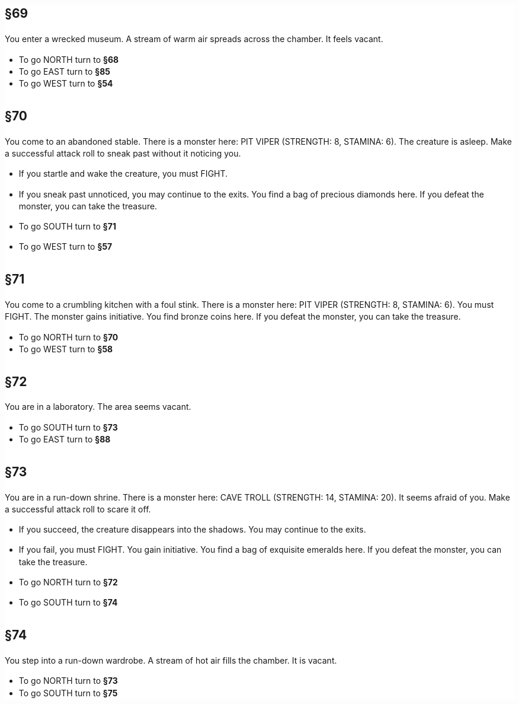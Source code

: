 ## §69

You enter a wrecked museum. A stream of warm air spreads across the chamber. It feels vacant.

- To go NORTH turn to **§68**
- To go EAST turn to **§85**
- To go WEST turn to **§54**

## §70

You come to an abandoned stable. There is a monster here: PIT VIPER (STRENGTH: 8, STAMINA: 6). The creature is asleep. Make a successful attack roll to sneak past without it noticing you.

- If you startle and wake the creature, you must FIGHT.
- If you sneak past unnoticed, you may continue to the exits. You find a bag of precious diamonds here. If you defeat the monster, you can take the treasure.

- To go SOUTH turn to **§71**
- To go WEST turn to **§57**

## §71

You come to a crumbling kitchen with a foul stink. There is a monster here: PIT VIPER (STRENGTH: 8, STAMINA: 6). You must FIGHT. The monster gains initiative. You find bronze coins here. If you defeat the monster, you can take the treasure.

- To go NORTH turn to **§70**
- To go WEST turn to **§58**

## §72

You are in a laboratory. The area seems vacant.

- To go SOUTH turn to **§73**
- To go EAST turn to **§88**

## §73

You are in a run-down shrine. There is a monster here: CAVE TROLL (STRENGTH: 14, STAMINA: 20). It seems afraid of you. Make a successful attack roll to scare it off.

- If you succeed, the creature disappears into the shadows. You may continue to the exits.
- If you fail, you must FIGHT. You gain initiative. You find a bag of exquisite emeralds here. If you defeat the monster, you can take the treasure.

- To go NORTH turn to **§72**
- To go SOUTH turn to **§74**

## §74

You step into a run-down wardrobe. A stream of hot air fills the chamber. It is vacant.

- To go NORTH turn to **§73**
- To go SOUTH turn to **§75**
